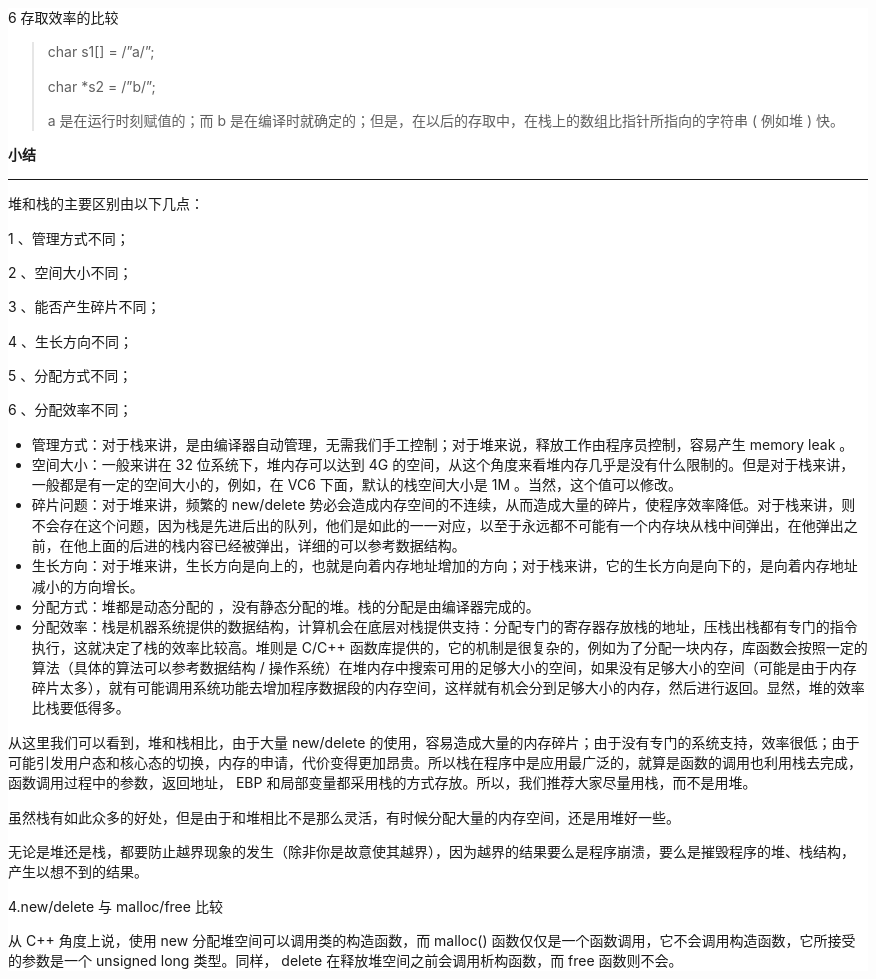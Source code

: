 6 存取效率的比较

> char s1[] = /”a/”;
>
> char *s2 = /”b/”;
>
> a 是在运行时刻赋值的；而 b 是在编译时就确定的；但是，在以后的存取中，在栈上的数组比指针所指向的字符串 ( 例如堆 ) 快。

**小结**

------

堆和栈的主要区别由以下几点：

1 、管理方式不同；

2 、空间大小不同；

3 、能否产生碎片不同；

4 、生长方向不同；

5 、分配方式不同；

6 、分配效率不同；

- 管理方式：对于栈来讲，是由编译器自动管理，无需我们手工控制；对于堆来说，释放工作由程序员控制，容易产生 memory leak 。
- 空间大小：一般来讲在 32 位系统下，堆内存可以达到 4G 的空间，从这个角度来看堆内存几乎是没有什么限制的。但是对于栈来讲，一般都是有一定的空间大小的，例如，在 VC6 下面，默认的栈空间大小是 1M 。当然，这个值可以修改。
- 碎片问题：对于堆来讲，频繁的 new/delete 势必会造成内存空间的不连续，从而造成大量的碎片，使程序效率降低。对于栈来讲，则不会存在这个问题，因为栈是先进后出的队列，他们是如此的一一对应，以至于永远都不可能有一个内存块从栈中间弹出，在他弹出之前，在他上面的后进的栈内容已经被弹出，详细的可以参考数据结构。
- 生长方向：对于堆来讲，生长方向是向上的，也就是向着内存地址增加的方向；对于栈来讲，它的生长方向是向下的，是向着内存地址减小的方向增长。
- 分配方式：堆都是动态分配的 ，没有静态分配的堆。栈的分配是由编译器完成的。
- 分配效率：栈是机器系统提供的数据结构，计算机会在底层对栈提供支持：分配专门的寄存器存放栈的地址，压栈出栈都有专门的指令执行，这就决定了栈的效率比较高。堆则是 C/C++ 函数库提供的，它的机制是很复杂的，例如为了分配一块内存，库函数会按照一定的算法（具体的算法可以参考数据结构 / 操作系统）在堆内存中搜索可用的足够大小的空间，如果没有足够大小的空间（可能是由于内存碎片太多），就有可能调用系统功能去增加程序数据段的内存空间，这样就有机会分到足够大小的内存，然后进行返回。显然，堆的效率比栈要低得多。

从这里我们可以看到，堆和栈相比，由于大量 new/delete 的使用，容易造成大量的内存碎片；由于没有专门的系统支持，效率很低；由于可能引发用户态和核心态的切换，内存的申请，代价变得更加昂贵。所以栈在程序中是应用最广泛的，就算是函数的调用也利用栈去完成，函数调用过程中的参数，返回地址， EBP 和局部变量都采用栈的方式存放。所以，我们推荐大家尽量用栈，而不是用堆。

虽然栈有如此众多的好处，但是由于和堆相比不是那么灵活，有时候分配大量的内存空间，还是用堆好一些。

无论是堆还是栈，都要防止越界现象的发生（除非你是故意使其越界），因为越界的结果要么是程序崩溃，要么是摧毁程序的堆、栈结构，产生以想不到的结果。

4.new/delete 与 malloc/free 比较

从 C++ 角度上说，使用 new 分配堆空间可以调用类的构造函数，而 malloc() 函数仅仅是一个函数调用，它不会调用构造函数，它所接受的参数是一个 unsigned long 类型。同样， delete 在释放堆空间之前会调用析构函数，而 free 函数则不会。